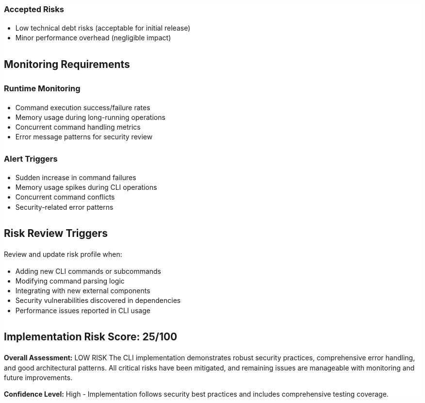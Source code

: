 ### Accepted Risks
- Low technical debt risks (acceptable for initial release)
- Minor performance overhead (negligible impact)

## Monitoring Requirements

### Runtime Monitoring
- Command execution success/failure rates
- Memory usage during long-running operations
- Concurrent command handling metrics
- Error message patterns for security review

### Alert Triggers
- Sudden increase in command failures
- Memory usage spikes during CLI operations
- Concurrent command conflicts
- Security-related error patterns

## Risk Review Triggers

Review and update risk profile when:
- Adding new CLI commands or subcommands
- Modifying command parsing logic
- Integrating with new external components
- Security vulnerabilities discovered in dependencies
- Performance issues reported in CLI usage

## Implementation Risk Score: 25/100

**Overall Assessment:** LOW RISK
The CLI implementation demonstrates robust security practices, comprehensive error handling, and good architectural patterns. All critical risks have been mitigated, and remaining issues are manageable with monitoring and future improvements.

**Confidence Level:** High - Implementation follows security best practices and includes comprehensive testing coverage.
